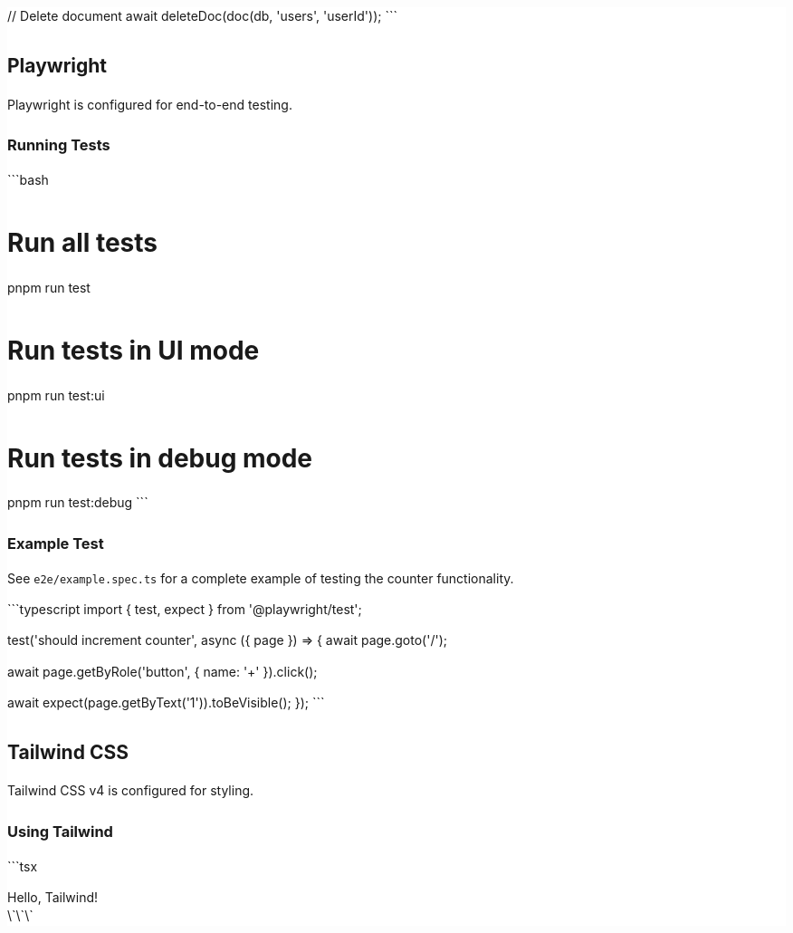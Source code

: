// Delete document
await deleteDoc(doc(db, 'users', 'userId'));
\`\`\`

## Playwright

Playwright is configured for end-to-end testing.

### Running Tests

\`\`\`bash

# Run all tests

pnpm run test

# Run tests in UI mode

pnpm run test:ui

# Run tests in debug mode

pnpm run test:debug
\`\`\`

### Example Test

See `e2e/example.spec.ts` for a complete example of testing the counter functionality.

\`\`\`typescript
import { test, expect } from '@playwright/test';

test('should increment counter', async ({ page }) => {
await page.goto('/');

await page.getByRole('button', { name: '+' }).click();

await expect(page.getByText('1')).toBeVisible();
});
\`\`\`

## Tailwind CSS

Tailwind CSS v4 is configured for styling.

### Using Tailwind

\`\`\`tsx

<div className="flex items-center justify-center p-4 bg-blue-500 text-white">
  Hello, Tailwind!
</div>
\`\`\`
